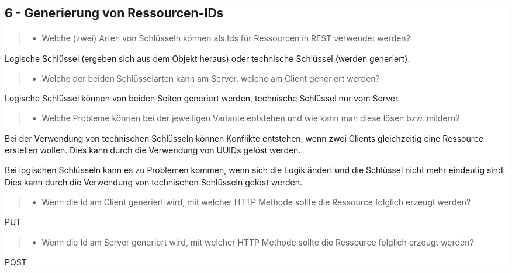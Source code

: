 ## 6 - Generierung von Ressourcen-IDs

> -   Welche (zwei) Arten von Schlüsseln können als Ids für Ressourcen in REST verwendet werden?

Logische Schlüssel (ergeben sich aus dem Objekt heraus) oder technische Schlüssel (werden generiert).

> -   Welche der beiden Schlüsselarten kann am Server, welche am Client generiert werden?

Logische Schlüssel können von beiden Seiten generiert werden, technische Schlüssel nur vom Server.

> -   Welche Probleme können bei der jeweiligen Variante entstehen und wie kann man diese lösen bzw. mildern?

Bei der Verwendung von technischen Schlüsseln können Konflikte entstehen, wenn zwei Clients gleichzeitig eine Ressource erstellen wollen. Dies kann durch die Verwendung von UUIDs gelöst werden.

Bei logischen Schlüsseln kann es zu Problemen kommen, wenn sich die Logik ändert und die Schlüssel nicht mehr eindeutig sind. Dies kann durch die Verwendung von technischen Schlüsseln gelöst werden.

> -   Wenn die Id am Client generiert wird, mit welcher HTTP Methode sollte die Ressource folglich erzeugt werden?

PUT

> -   Wenn die Id am Server generiert wird, mit welcher HTTP Methode sollte die Ressource folglich erzeugt werden?

POST

